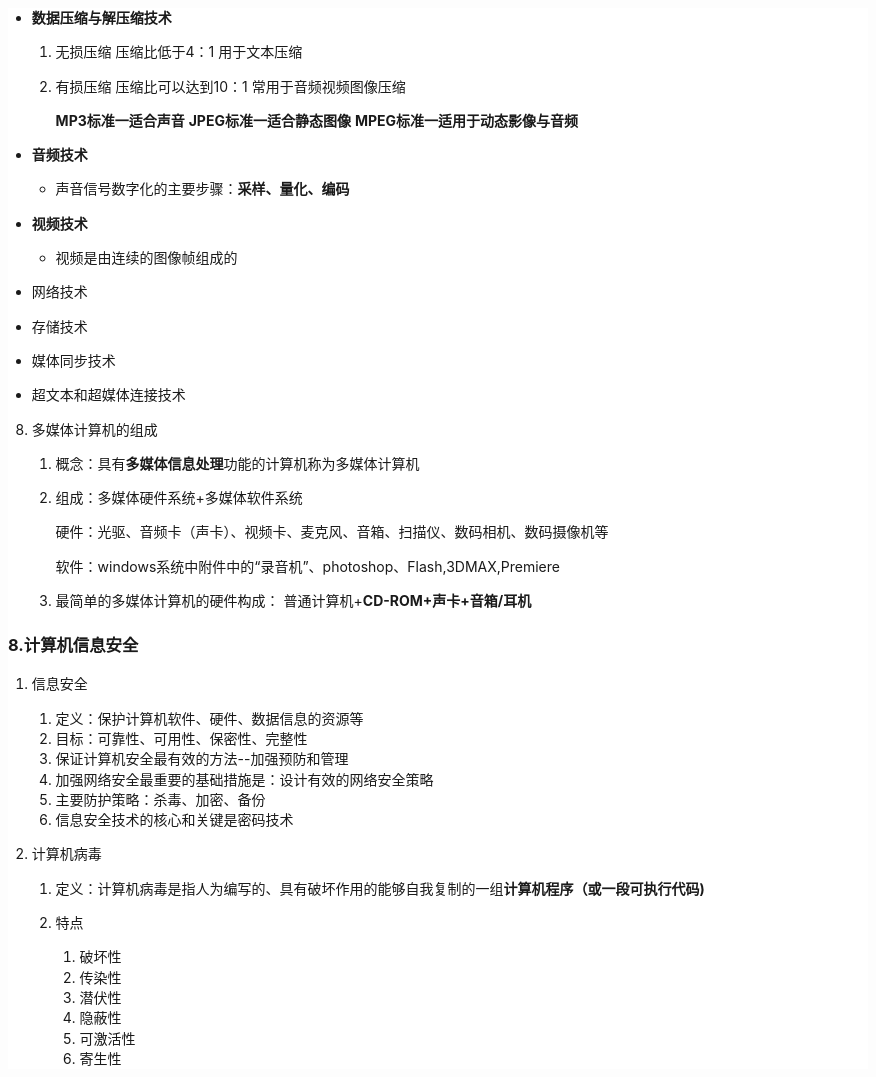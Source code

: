    - **数据压缩与解压缩技术**

     1. 无损压缩
        压缩比低于4：1   用于文本压缩

     2. 有损压缩
        压缩比可以达到10：1  常用于音频视频图像压缩

        **MP3标准一适合声音**
        **JPEG标准一适合静态图像**
        **MPEG标准一适用于动态影像与音频**

   - **音频技术**

     - 声音信号数字化的主要步骤：**采样、量化、编码**

   - **视频技术**

     - 视频是由连续的图像帧组成的

   - 网络技术

   - 存储技术

   - 媒体同步技术

   - 超文本和超媒体连接技术

8. 多媒体计算机的组成

   1. 概念：具有**多媒体信息处理**功能的计算机称为多媒体计算机

   2. 组成：多媒体硬件系统+多媒体软件系统

      硬件：光驱、音频卡（声卡）、视频卡、麦克风、音箱、扫描仪、数码相机、数码摄像机等

      软件：windows系统中附件中的“录音机”、photoshop、Flash,3DMAX,Premiere

   3. 最简单的多媒体计算机的硬件构成：
      普通计算机+**CD-ROM+声卡+音箱/耳机**

### 8.计算机信息安全

1. 信息安全

   1. 定义：保护计算机软件、硬件、数据信息的资源等
   2. 目标：可靠性、可用性、保密性、完整性
   3. 保证计算机安全最有效的方法--加强预防和管理
   4. 加强网络安全最重要的基础措施是：设计有效的网络安全策略
   5. 主要防护策略：杀毒、加密、备份
   6. 信息安全技术的核心和关键是密码技术

2. 计算机病毒

   1. 定义：计算机病毒是指人为编写的、具有破坏作用的能够自我复制的一组**计算机程序（或一段可执行代码)**

   2. 特点

      1. 破坏性
      2. 传染性
      3. 潜伏性
      4. 隐蔽性
      5. 可激活性
      6. 寄生性
